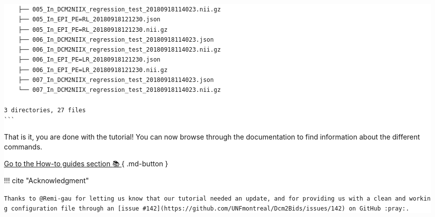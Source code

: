         ├── 005_In_DCM2NIIX_regression_test_20180918114023.nii.gz
        ├── 005_In_EPI_PE=RL_20180918121230.json
        ├── 005_In_EPI_PE=RL_20180918121230.nii.gz
        ├── 006_In_DCM2NIIX_regression_test_20180918114023.json
        ├── 006_In_DCM2NIIX_regression_test_20180918114023.nii.gz
        ├── 006_In_EPI_PE=LR_20180918121230.json
        ├── 006_In_EPI_PE=LR_20180918121230.nii.gz
        ├── 007_In_DCM2NIIX_regression_test_20180918114023.json
        └── 007_In_DCM2NIIX_regression_test_20180918114023.nii.gz

    3 directories, 27 files
    ```

That is it, you are done with the tutorial! You can now browse through the
documentation to find information about the different commands.

[Go to the How-to guides section :books: ](../../how-to/){ .md-button }

!!! cite "Acknowledgment"

    Thanks to @Remi-gau for letting us know that our tutorial needed an update, and for providing us with a clean and working configuration file through an [issue #142](https://github.com/UNFmontreal/Dcm2Bids/issues/142) on GitHub :pray:.

[bids-spec]: https://bids-specification.readthedocs.io/en/stable/
[bids-fmap]:
  https://bids-specification.readthedocs.io/en/stable/04-modality-specific-files/01-magnetic-resonance-imaging-data.html#fieldmap-data
[dcm2niix-release]:
  https://github.com/rordenlab/dcm2niix/releases/tag/v1.0.20210317
[bids-starter-kit]: https://bids-standard.github.io/bids-starter-kit/
[bids-starter-kit-annot]:
  https://bids-standard.github.io/bids-starter-kit/tutorials/annotation.html
[dcm_qc_nih]: https://github.com/neurolabusc/dcm_qa_nih
[config]: ../how-to/create-config-file.md
